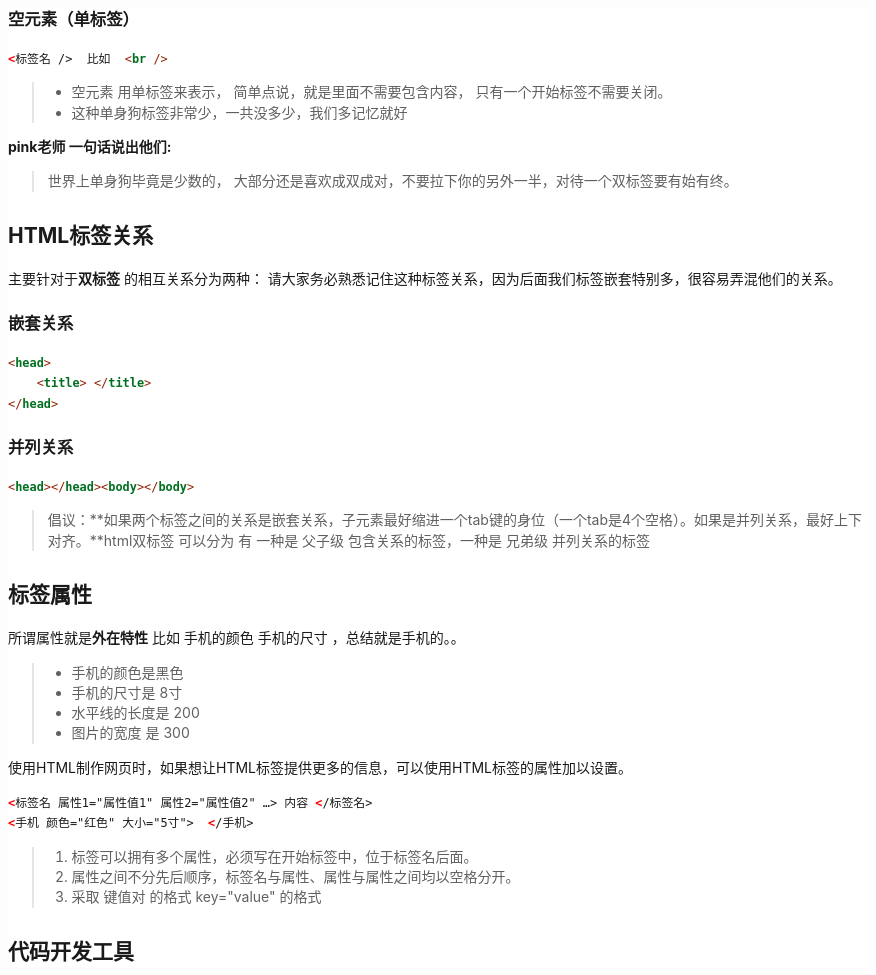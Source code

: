 ### 空元素（单标签）

```html
<标签名 />  比如  <br />
```

> * 空元素 用单标签来表示， 简单点说，就是里面不需要包含内容， 只有一个开始标签不需要关闭。
> * 这种单身狗标签非常少，一共没多少，我们多记忆就好

**pink老师 一句话说出他们:**

> 世界上单身狗毕竟是少数的， 大部分还是喜欢成双成对，不要拉下你的另外一半，对待一个双标签要有始有终。

## HTML标签关系

主要针对于**双标签** 的相互关系分为两种：  请大家务必熟悉记住这种标签关系，因为后面我们标签嵌套特别多，很容易弄混他们的关系。

### 嵌套关系

```html
<head>  
	<title> </title> 
</head>
```

### 并列关系

```html
<head></head><body></body>
```

> 倡议：**如果两个标签之间的关系是嵌套关系，子元素最好缩进一个tab键的身位（一个tab是4个空格）。如果是并列关系，最好上下对齐。**html双标签 可以分为  有 一种是 父子级 包含关系的标签，一种是 兄弟级 并列关系的标签

## 标签属性

所谓属性就是**外在特性**  比如 手机的颜色 手机的尺寸 ，总结就是手机的。。

> - 手机的颜色是黑色   
> - 手机的尺寸是 8寸 
> - 水平线的长度是 200  
> - 图片的宽度 是  300    

使用HTML制作网页时，如果想让HTML标签提供更多的信息，可以使用HTML标签的属性加以设置。

```html
<标签名 属性1="属性值1" 属性2="属性值2" …> 内容 </标签名>
<手机 颜色="红色" 大小="5寸">  </手机>
```

> 1. 标签可以拥有多个属性，必须写在开始标签中，位于标签名后面。
> 2. 属性之间不分先后顺序，标签名与属性、属性与属性之间均以空格分开。
> 3. 采取  键值对 的格式   key="value"  的格式

## 代码开发工具
